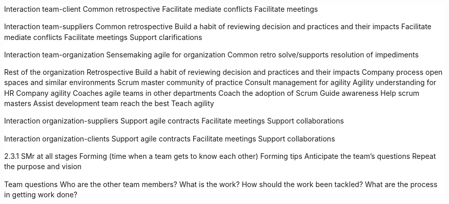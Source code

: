 Interaction team-client
Common retrospective
Facilitate mediate conflicts
Facilitate meetings

Interaction team-suppliers
Common retrospective
Build a habit of reviewing decision and practices and their impacts
Facilitate mediate conflicts
Facilitate meetings
Support clarifications

Interaction team-organization
Sensemaking agile for organization
Common retro
solve/supports resolution of impediments

Rest of the organization
Retrospective
Build a habit of reviewing decision and practices and their impacts
Company process open spaces and similar environments
Scrum master community of practice
Consult management for agility
Agility understanding for HR
Company agility
Coaches agile teams in other departments
Coach the adoption of Scrum
Guide awareness
Help scrum masters
Assist development team reach the best
Teach agility

Interaction organization-suppliers
Support agile contracts
Facilitate meetings
Support collaborations

Interaction organization-clients
Support agile contracts
Facilitate meetings
Support collaborations

2.3.1 SMr at all stages
Forming (time when a team gets to know each other)
Forming tips
Anticipate the team’s questions
Repeat the purpose and vision


Team questions
Who are the other team members?
What is the work?
How should the work been tackled?
What are the process in getting work done?
